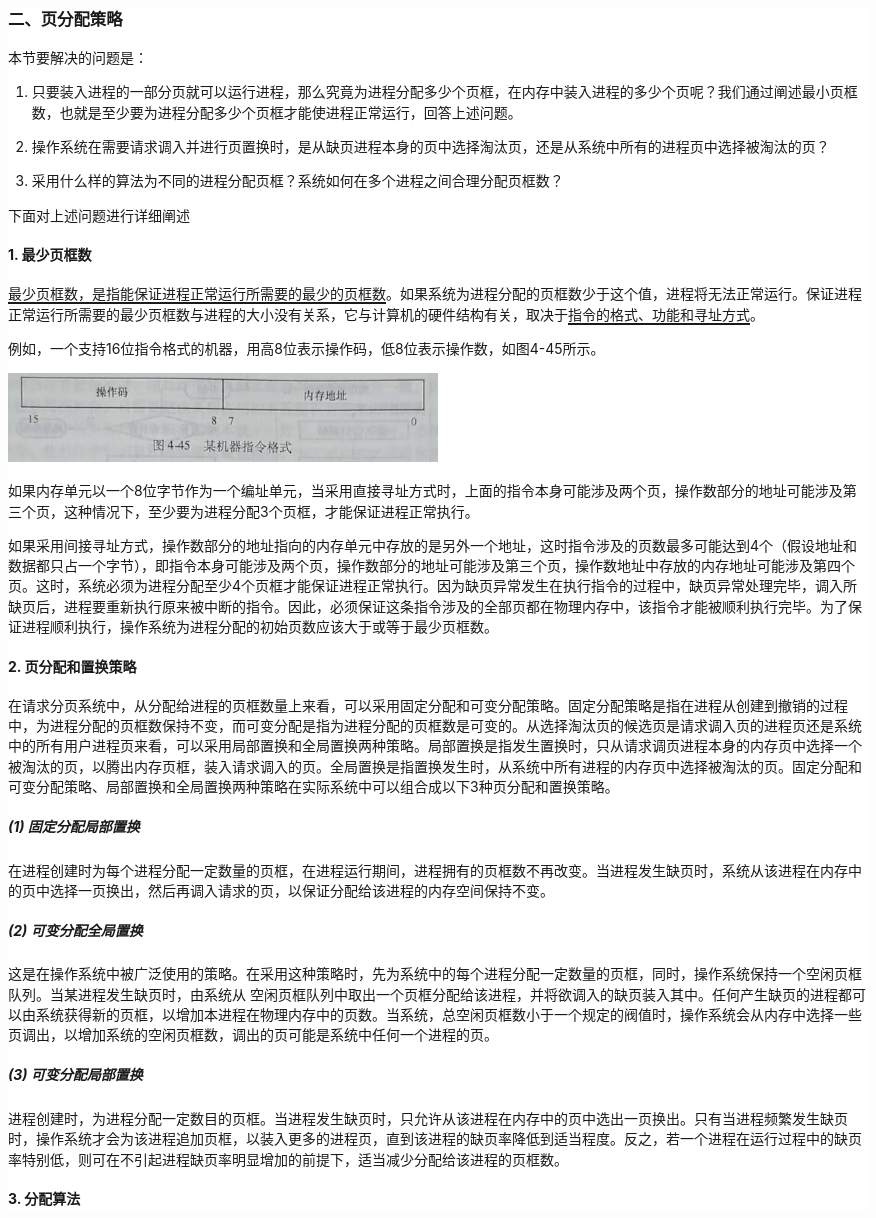 ### 二、页分配策略

本节要解决的问题是：

1) 只要装入进程的一部分页就可以运行进程，那么究竟为进程分配多少个页框，在内存中装入进程的多少个页呢？我们通过阐述最小页框数，也就是至少要为进程分配多少个页框才能使进程正常运行，回答上述问题。

2) 操作系统在需要请求调入并进行页置换时，是从缺页进程本身的页中选择淘汰页，还是从系统中所有的进程页中选择被淘汰的页？

3) 采用什么样的算法为不同的进程分配页框？系统如何在多个进程之间合理分配页框数？

下面对上述问题进行详细阐述

#### 1. 最少页框数

<span style="border-bottom:2px solid; black;">最少页框数，是指能保证进程正常运行所需要的最少的页框数</span>。如果系统为进程分配的页框数少于这个值，进程将无法正常运行。保证进程正常运行所需要的最少页框数与进程的大小没有关系，它与计算机的硬件结构有关，取决于<span style="border-bottom:2px solid; black;">指令的格式、功能和寻址方式</span>。

例如，一个支持16位指令格式的机器，用高8位表示操作码，低8位表示操作数，如图4-45所示。

<img src="../../images/czxtgl_04_5_4.jpg" width=50%/>

如果内存单元以一个8位字节作为一个编址单元，当采用直接寻址方式时，上面的指令本身可能涉及两个页，操作数部分的地址可能涉及第三个页，这种情况下，至少要为进程分配3个页框，才能保证进程正常执行。

如果采用间接寻址方式，操作数部分的地址指向的内存单元中存放的是另外一个地址，这时指令涉及的页数最多可能达到4个（假设地址和数据都只占一个字节），即指令本身可能涉及两个页，操作数部分的地址可能涉及第三个页，操作数地址中存放的内存地址可能涉及第四个页。这时，系统必须为进程分配至少4个页框才能保证进程正常执行。因为缺页异常发生在执行指令的过程中，缺页异常处理完毕，调入所缺页后，进程要重新执行原来被中断的指令。因此，必须保证这条指令涉及的全部页都在物理内存中，该指令才能被顺利执行完毕。为了保证进程顺利执行，操作系统为进程分配的初始页数应该大于或等于最少页框数。

#### 2. 页分配和置换策略

在请求分页系统中，从分配给进程的页框数量上来看，可以采用固定分配和可变分配策略。固定分配策略是指在进程从创建到撤销的过程中，为进程分配的页框数保持不变，而可变分配是指为进程分配的页框数是可变的。从选择淘汰页的候选页是请求调入页的进程页还是系统中的所有用户进程页来看，可以采用局部置换和全局置换两种策略。局部置换是指发生置换时，只从请求调页进程本身的内存页中选择一个被淘汰的页，以腾出内存页框，装入请求调入的页。全局置换是指置换发生时，从系统中所有进程的内存页中选择被淘汰的页。固定分配和可变分配策略、局部置换和全局置换两种策略在实际系统中可以组合成以下3种页分配和置换策略。

##### (1) 固定分配局部置换

在进程创建时为每个进程分配一定数量的页框，在进程运行期间，进程拥有的页框数不再改变。当进程发生缺页时，系统从该进程在内存中的页中选择一页换出，然后再调入请求的页，以保证分配给该进程的内存空间保持不变。

##### (2) 可变分配全局置换

这是在操作系统中被广泛使用的策略。在采用这种策略时，先为系统中的每个进程分配一定数量的页框，同时，操作系统保持一个空闲页框队列。当某进程发生缺页时，由系统从
空闲页框队列中取出一个页框分配给该进程，并将欲调入的缺页装入其中。任何产生缺页的进程都可以由系统获得新的页框，以增加本进程在物理内存中的页数。当系统，总空闲页框数小于一个规定的阀值时，操作系统会从内存中选择一些页调出，以增加系统的空闲页框数，调出的页可能是系统中任何一个进程的页。

##### (3) 可变分配局部置换

进程创建时，为进程分配一定数目的页框。当进程发生缺页时，只允许从该进程在内存中的页中选出一页换出。只有当进程频繁发生缺页时，操作系统才会为该进程追加页框，以装入更多的进程页，直到该进程的缺页率降低到适当程度。反之，若一个进程在运行过程中的缺页率特别低，则可在不引起进程缺页率明显增加的前提下，适当减少分配给该进程的页框数。

#### 3. 分配算法
